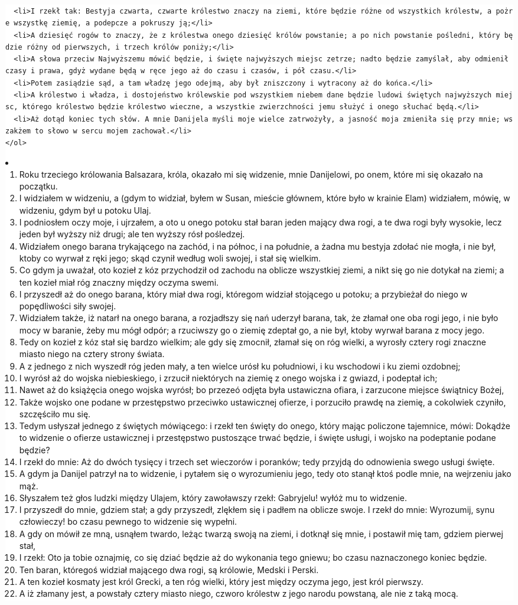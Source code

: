       <li>I rzekł tak: Bestyja czwarta, czwarte królestwo znaczy na ziemi, które będzie różne od wszystkich królestw, a pożre wszystkę ziemię, a podepcze a pokruszy ją;</li>
      <li>A dziesięć rogów to znaczy, że z królestwa onego dziesięć królów powstanie; a po nich powstanie pośledni, który będzie różny od pierwszych, i trzech królów poniży;</li>
      <li>A słowa przeciw Najwyższemu mówić będzie, i święte najwyższych miejsc zetrze; nadto będzie zamyślał, aby odmienił czasy i prawa, gdyż wydane będą w ręce jego aż do czasu i czasów, i pół czasu.</li>
      <li>Potem zasiądzie sąd, a tam władzę jego odejmą, aby był zniszczony i wytracony aż do końca.</li>
      <li>A królestwo i władza, i dostojeństwo królewskie pod wszystkiem niebem dane będzie ludowi świętych najwyższych miejsc, którego królestwo będzie królestwo wieczne, a wszystkie zwierzchności jemu służyć i onego słuchać będą.</li>
      <li>Aż dotąd koniec tych słów. A mnie Danijela myśli moje wielce zatrwożyły, a jasność moja zmieniła się przy mnie; wszakżem to słowo w sercu mojem zachował.</li>
    </ol>
  </li>
  <li>
    <ol>
      <li>Roku trzeciego królowania Balsazara, króla, okazało mi się widzenie, mnie Danijelowi, po onem, które mi się okazało na początku.</li>
      <li>I widziałem w widzeniu, a (gdym to widział, byłem w Susan, mieście głównem, które było w krainie Elam) widziałem, mówię, w widzeniu, gdym był u potoku Ulaj.</li>
      <li>I podniosłem oczy moje, i ujrzałem, a oto u onego potoku stał baran jeden mający dwa rogi, a te dwa rogi były wysokie, lecz jeden był wyższy niż drugi; ale ten wyższy rósł pośledzej.</li>
      <li>Widziałem onego barana trykającego na zachód, i na północ, i na południe, a żadna mu bestyja zdołać nie mogła, i nie był, ktoby co wyrwał z ręki jego; skąd czynił według woli swojej, i stał się wielkim.</li>
      <li>Co gdym ja uważał, oto kozieł z kóz przychodził od zachodu na oblicze wszystkiej ziemi, a nikt się go nie dotykał na ziemi; a ten kozieł miał róg znaczny między oczyma swemi.</li>
      <li>I przyszedł aż do onego barana, który miał dwa rogi, któregom widział stojącego u potoku; a przybieżał do niego w popędliwości siły swojej.</li>
      <li>Widziałem także, iż natarł na onego barana, a rozjadłszy się nań uderzył barana, tak, że złamał one oba rogi jego, i nie było mocy w baranie, żeby mu mógł odpór; a rzuciwszy go o ziemię zdeptał go, a nie był, ktoby wyrwał barana z mocy jego.</li>
      <li>Tedy on kozieł z kóz stał się bardzo wielkim; ale gdy się zmocnił, złamał się on róg wielki, a wyrosły cztery rogi znaczne miasto niego na cztery strony świata.</li>
      <li>A z jednego z nich wyszedł róg jeden mały, a ten wielce urósł ku południowi, i ku wschodowi i ku ziemi ozdobnej;</li>
      <li>I wyrósł aż do wojska niebieskiego, i zrzucił niektórych na ziemię z onego wojska i z gwiazd, i podeptał ich;</li>
      <li>Nawet aż do książęcia onego wojska wyrósł; bo przezeó odjęta była ustawiczna ofiara, i zarzucone miejsce świątnicy Bożej,</li>
      <li>Także wojsko one podane w przestępstwo przeciwko ustawicznej ofierze, i porzuciło prawdę na ziemię, a cokolwiek czyniło, szczęściło mu się.</li>
      <li>Tedym usłyszał jednego z świętych mówiącego: i rzekł ten święty do onego, który mając policzone tajemnice, mówi: Dokądże to widzenie o ofierze ustawicznej i przestępstwo pustoszące trwać będzie, i święte usługi, i wojsko na podeptanie podane będzie?</li>
      <li>I rzekł do mnie: Aż do dwóch tysięcy i trzech set wieczorów i poranków; tedy przyjdą do odnowienia swego usługi święte.</li>
      <li>A gdym ja Danijel patrzył na to widzenie, i pytałem się o wyrozumieniu jego, tedy oto stanął ktoś podle mnie, na wejrzeniu jako mąż.</li>
      <li>Słyszałem też głos ludzki między Ulajem, który zawoławszy rzekł: Gabryjelu! wyłóż mu to widzenie.</li>
      <li>I przyszedł do mnie, gdziem stał; a gdy przyszedł, zlękłem się i padłem na oblicze swoje. I rzekł do mnie: Wyrozumij, synu człowieczy! bo czasu pewnego to widzenie się wypełni.</li>
      <li>A gdy on mówił ze mną, usnąłem twardo, leżąc twarzą swoją na ziemi, i dotknął się mnie, i postawił mię tam, gdziem pierwej stał,</li>
      <li>I rzekł: Oto ja tobie oznajmię, co się dziać będzie aż do wykonania tego gniewu; bo czasu naznaczonego koniec będzie.</li>
      <li>Ten baran, któregoś widział mającego dwa rogi, są królowie, Medski i Perski.</li>
      <li>A ten kozieł kosmaty jest król Grecki, a ten róg wielki, który jest między oczyma jego, jest król pierwszy.</li>
      <li>A iż złamany jest, a powstały cztery miasto niego, czworo królestw z jego narodu powstaną, ale nie z taką mocą.</li>